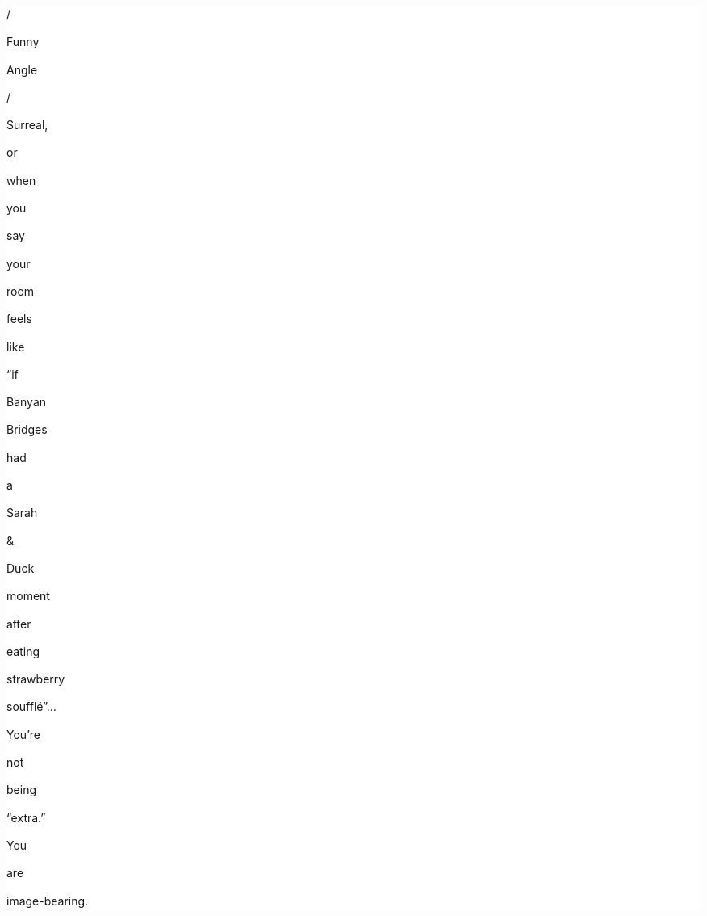 /
 
Funny
 
Angle
 
/
 
Surreal,
 
or
 
when
 
you
 
say
 
your
 
room
 
feels
 
like
 
“if
 
Banyan
 
Bridges
 
had
 
a
 
Sarah
 
&
 
Duck
 
moment
 
after
 
eating
 
strawberry
 
soufflé”…
 
You’re
 
not
 
being
 
“extra.”
 
You
 
are
 
image-bearing.
 